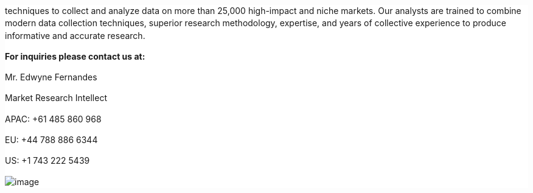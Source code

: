 techniques to collect and analyze data on more than 25,000 high-impact and niche markets. Our analysts are trained to combine modern data collection techniques, superior research methodology, expertise, and years of collective experience to produce informative and accurate research.</span></p><p><strong>For inquiries please contact us at:</strong></p><p>Mr. Edwyne Fernandes</p><p>Market Research Intellect</p><p>APAC: +61 485 860 968</p><p>EU: +44 788 886 6344</p><p>US: +1 743 222 5439</p>
![image](https://github.com/user-attachments/assets/9b57782e-0d35-4996-a119-60df226e71f8)
